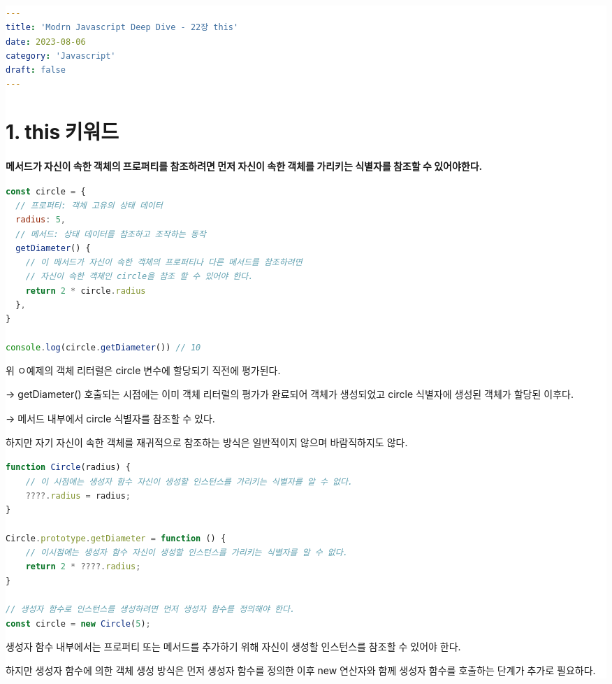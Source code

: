 ```yaml
---
title: 'Modrn Javascript Deep Dive - 22장 this'
date: 2023-08-06
category: 'Javascript'
draft: false
---
```


# 1. this 키워드

**메서드가 자신이 속한 객체의 프로퍼티를 참조하려면 먼저 자신이 속한 객체를 가리키는 식별자를 참조할 수 있어야한다.**

```jsx
const circle = {
  // 프로퍼티: 객체 고유의 상태 데이터
  radius: 5,
  // 메서드: 상태 데이터를 참조하고 조작하는 동작
  getDiameter() {
    // 이 메서드가 자신이 속한 객체의 프로퍼티나 다른 메서드를 참조하려면
    // 자신이 속한 객체인 circle을 참조 할 수 있어야 한다.
    return 2 * circle.radius
  },
}

console.log(circle.getDiameter()) // 10
```

위 ㅇ예제의 객체 리터럴은 circle 변수에 할당되기 직전에 평가된다.

→ getDiameter() 호출되는 시점에는 이미 객체 리터럴의 평가가 완료되어 객체가 생성되었고 circle 식별자에 생성된 객체가 할당된 이후다.

→ 메서드 내부에서 circle 식별자를 참조할 수 있다.

하지만 자기 자신이 속한 객체를 재귀적으로 참조하는 방식은 일반적이지 않으며 바람직하지도 않다.

```jsx
function Circle(radius) {
	// 이 시점에는 생성자 함수 자신이 생성할 인스턴스를 가리키는 식별자를 알 수 없다.
	????.radius = radius;
}

Circle.prototype.getDiameter = function () {
	// 이시점에는 생성자 함수 자신이 생성할 인스턴스를 가리키는 식별자를 알 수 없다.
	return 2 * ????.radius;
}

// 생성자 함수로 인스턴스를 생성하려면 먼저 생성자 함수를 정의해야 한다.
const circle = new Circle(5);
```

생성자 함수 내부에서는 프로퍼티 또는 메서드를 추가하기 위해 자신이 생성할 인스턴스를 참조할 수 있어야 한다.

하지만 생성자 함수에 의한 객체 생성 방식은 먼저 생성자 함수를 정의한 이후 new 연산자와 함께 생성자 함수를 호출하는 단계가 추가로 필요하다.
